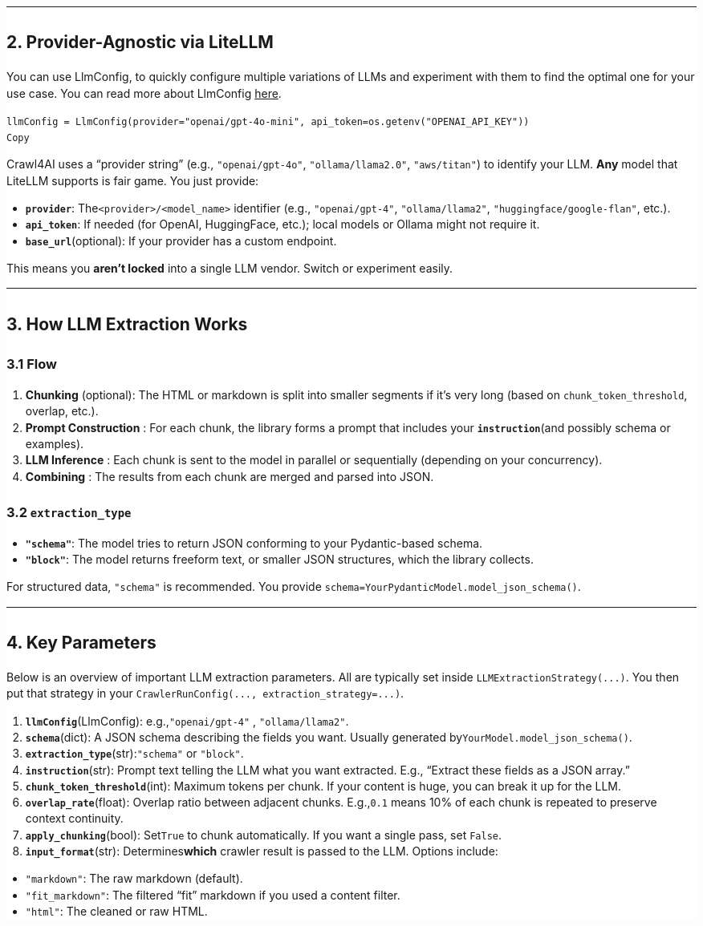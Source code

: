 
* * *
## 2. Provider-Agnostic via LiteLLM
You can use LlmConfig, to quickly configure multiple variations of LLMs and experiment with them to find the optimal one for your use case. You can read more about LlmConfig [here](https://docs.crawl4ai.com/api/parameters).
```
llmConfig = LlmConfig(provider="openai/gpt-4o-mini", api_token=os.getenv("OPENAI_API_KEY"))
Copy
```

Crawl4AI uses a “provider string” (e.g., `"openai/gpt-4o"`, `"ollama/llama2.0"`, `"aws/titan"`) to identify your LLM. **Any** model that LiteLLM supports is fair game. You just provide:
  * **`provider`**: The`<provider>/<model_name>` identifier (e.g., `"openai/gpt-4"`, `"ollama/llama2"`, `"huggingface/google-flan"`, etc.).
  * **`api_token`**: If needed (for OpenAI, HuggingFace, etc.); local models or Ollama might not require it.
  * **`base_url`**(optional): If your provider has a custom endpoint.


This means you **aren’t locked** into a single LLM vendor. Switch or experiment easily.
* * *
## 3. How LLM Extraction Works
### 3.1 Flow
1. **Chunking** (optional): The HTML or markdown is split into smaller segments if it’s very long (based on `chunk_token_threshold`, overlap, etc.).
2. **Prompt Construction** : For each chunk, the library forms a prompt that includes your **`instruction`**(and possibly schema or examples).
3. **LLM Inference** : Each chunk is sent to the model in parallel or sequentially (depending on your concurrency).
4. **Combining** : The results from each chunk are merged and parsed into JSON.
### 3.2 `extraction_type`
  * **`"schema"`**: The model tries to return JSON conforming to your Pydantic-based schema.
  * **`"block"`**: The model returns freeform text, or smaller JSON structures, which the library collects.


For structured data, `"schema"` is recommended. You provide `schema=YourPydanticModel.model_json_schema()`.
* * *
## 4. Key Parameters
Below is an overview of important LLM extraction parameters. All are typically set inside `LLMExtractionStrategy(...)`. You then put that strategy in your `CrawlerRunConfig(..., extraction_strategy=...)`.
1. **`llmConfig`**(LlmConfig): e.g.,`"openai/gpt-4"` , `"ollama/llama2"`.
2. **`schema`**(dict): A JSON schema describing the fields you want. Usually generated by`YourModel.model_json_schema()`.
3. **`extraction_type`**(str):`"schema"` or `"block"`.
4. **`instruction`**(str): Prompt text telling the LLM what you want extracted. E.g., “Extract these fields as a JSON array.”
5. **`chunk_token_threshold`**(int): Maximum tokens per chunk. If your content is huge, you can break it up for the LLM.
6. **`overlap_rate`**(float): Overlap ratio between adjacent chunks. E.g.,`0.1` means 10% of each chunk is repeated to preserve context continuity.
7. **`apply_chunking`**(bool): Set`True` to chunk automatically. If you want a single pass, set `False`.
8. **`input_format`**(str): Determines**which** crawler result is passed to the LLM. Options include:
- `"markdown"`: The raw markdown (default).
- `"fit_markdown"`: The filtered “fit” markdown if you used a content filter.
- `"html"`: The cleaned or raw HTML.